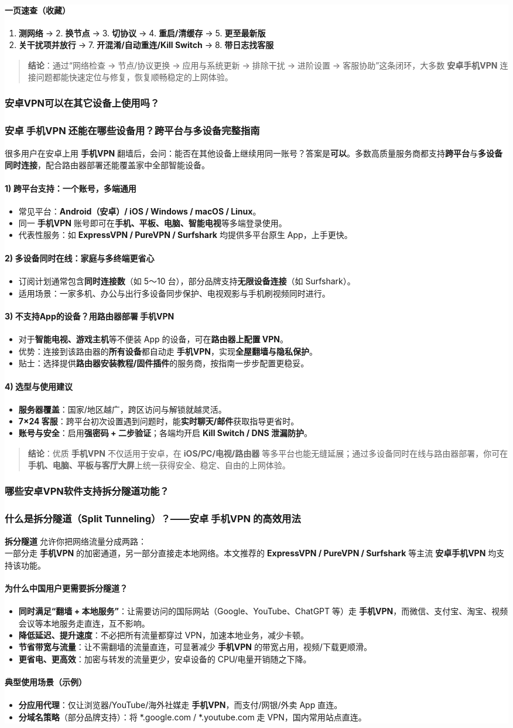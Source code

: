 
#### 一页速查（收藏）
1. **测网络** → 2. **换节点** → 3. **切协议** → 4. **重启/清缓存** → 5. **更至最新版**  
6. **关干扰项并放行** → 7. **开混淆/自动重连/Kill Switch** → 8. **带日志找客服**

> **结论**：通过“网络检查 → 节点/协议更换 → 应用与系统更新 → 排除干扰 → 进阶设置 → 客服协助”这条闭环，大多数 **安卓手机VPN** 连接问题都能快速定位与修复，恢复顺畅稳定的上网体验。


### 安卓VPN可以在其它设备上使用吗？

### 安卓 **手机VPN** 还能在哪些设备用？跨平台与多设备完整指南

很多用户在安卓上用 **手机VPN** 翻墙后，会问：能否在其他设备上继续用同一账号？答案是**可以**。多数高质量服务商都支持**跨平台**与**多设备同时连接**，配合路由器部署还能覆盖家中全部智能设备。

#### 1) 跨平台支持：一个账号，多端通用
- 常见平台：**Android（安卓）/ iOS / Windows / macOS / Linux**。  
- 同一 **手机VPN** 账号即可在**手机、平板、电脑、智能电视**等多端登录使用。  
- 代表性服务：如 **ExpressVPN / PureVPN / Surfshark** 均提供多平台原生 App，上手更快。

#### 2) 多设备同时在线：家庭与多终端更省心
- 订阅计划通常包含**同时连接数**（如 5～10 台），部分品牌支持**无限设备连接**（如 Surfshark）。  
- 适用场景：一家多机、办公与出行多设备同步保护、电视观影与手机刷视频同时进行。

#### 3) 不支持App的设备？用路由器部署 **手机VPN**
- 对于**智能电视、游戏主机**等不便装 App 的设备，可在**路由器上配置 VPN**。  
- 优势：连接到该路由器的**所有设备**都自动走 **手机VPN**，实现**全屋翻墙与隐私保护**。  
- 贴士：选择提供**路由器安装教程/固件插件**的服务商，按指南一步步配置更稳妥。

#### 4) 选型与使用建议
- **服务器覆盖**：国家/地区越广，跨区访问与解锁就越灵活。  
- **7×24 客服**：跨平台初次设置遇到问题时，能**实时聊天/邮件**获取指导更省时。  
- **账号与安全**：启用**强密码 + 二步验证**；各端均开启 **Kill Switch / DNS 泄漏防护**。

> **结论**：优质 **手机VPN** 不仅适用于安卓，在 **iOS/PC/电视/路由器** 等多平台也能无缝延展；通过多设备同时在线与路由器部署，你可在**手机、电脑、平板与客厅大屏**上统一获得安全、稳定、自由的上网体验。

### 哪些安卓VPN软件支持拆分隧道功能？

### 什么是拆分隧道（Split Tunneling）？——安卓 **手机VPN** 的高效用法

**拆分隧道** 允许你把网络流量分成两路：  
一部分走 **手机VPN** 的加密通道，另一部分直接走本地网络。本文推荐的 **ExpressVPN / PureVPN / Surfshark** 等主流 **安卓手机VPN** 均支持该功能。

#### 为什么中国用户更需要拆分隧道？
- **同时满足“翻墙 + 本地服务”**：让需要访问的国际网站（Google、YouTube、ChatGPT 等）走 **手机VPN**，而微信、支付宝、淘宝、视频会议等本地服务走直连，互不影响。  
- **降低延迟、提升速度**：不必把所有流量都穿过 VPN，加速本地业务，减少卡顿。  
- **节省带宽与流量**：让不需翻墙的流量直连，可显著减少 **手机VPN** 的带宽占用，视频/下载更顺滑。  
- **更省电、更高效**：加密与转发的流量更少，安卓设备的 CPU/电量开销随之下降。

#### 典型使用场景（示例）
- **分应用代理**：仅让浏览器/YouTube/海外社媒走 **手机VPN**，而支付/网银/外卖 App 直连。  
- **分域名策略**（部分品牌支持）：将 *.google.com / *.youtube.com 走 VPN，国内常用站点直连。  
